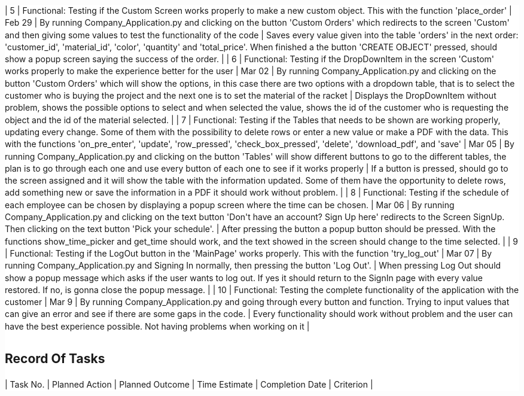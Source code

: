 | 5        | Functional: Testing if the Custom Screen works properly to make a new custom object. This with the function 'place_order'                                                                                                                                                                                                           | Feb 29 | By running Company_Application.py and clicking on the button 'Custom Orders' which redirects to the screen 'Custom' and then giving some values to test the  functionality of the code                                                                                                                       | Saves every value given into the table 'orders' in the next order: 'customer_id', 'material_id', 'color', 'quantity' and 'total_price'. When finished a the button 'CREATE OBJECT' pressed, should show a popup screen saying the success of the order.                      |
| 6        | Functional: Testing if the DropDownItem in the screen 'Custom' works properly to make the experience better for the user                                                                                                                                                                                                            | Mar 02 | By running Company_Application.py and clicking on the button 'Custom Orders' which will show the options, in this case there are two options with a dropdown table, that is to select the customer who is buying the project and the next one is to set the material of the racket                           | Displays the DropDownItem without problem, shows the possible options to select and when selected the value, shows the id of the customer who is requesting the object and the id of the material selected.                                                                  |
| 7        | Functional: Testing if the Tables that needs to be shown are working properly, updating every change. Some of them with the possibility to delete rows or enter a new value or make a PDF with the data. This with the functions 'on_pre_enter', 'update', 'row_pressed', 'check_box_pressed', 'delete', 'download_pdf', and 'save' | Mar 05 | By running Company_Application.py and clicking on the button 'Tables' will show different buttons to go to the different tables, the plan is to go through each one and use every button of each one to see if it works properly                                                                             | If a button is pressed, should go to the screen assigned and it will show the table with the information updated. Some of them have the opportunity to delete rows, add something new or save the information in a PDF it should work without problem.                       |
| 8        | Functional: Testing if the schedule of each employee can be chosen by displaying a popup screen where the time can be chosen.                                                                                                                                                                                                       | Mar 06 | By running Company_Application.py and clicking on the text button 'Don't have an account? Sign Up here' redirects to the Screen SignUp. Then clicking on the text button 'Pick your schedule'.                                                                                                               | After pressing the button a popup button should be pressed. With the functions show_time_picker and get_time should work, and the text showed in the screen should change to the time selected.                                                                              |
| 9        | Functional: Testing if the LogOut button in the 'MainPage' works properly. This with the function 'try_log_out'                                                                                                                                                                                                                     | Mar 07 | By running Company_Application.py and Signing In normally, then pressing the button 'Log Out'.                                                                                                                                                                                                               | When pressing Log Out should show a popup message which asks if the user wants to log out. If yes it should return to the SignIn page with every value restored. If no, is gonna close the popup message.                                                                    |
| 10       | Functional: Testing the complete functionality of the application with the customer                                                                                                                                                                                                                                                 | Mar 9  | By running Company_Application.py and going through every button and function. Trying to input values that can give an error and see if there are some gaps in the code.                                                                                                                                     | Every functionality should work without problem and the user can have the best experience possible. Not having problems when working on it                                                                                                                                   |

## Record Of Tasks


| Task No. | Planned Action                                               | Planned Outcome                                                                                          | Time Estimate | Completion Date | Criterion  |